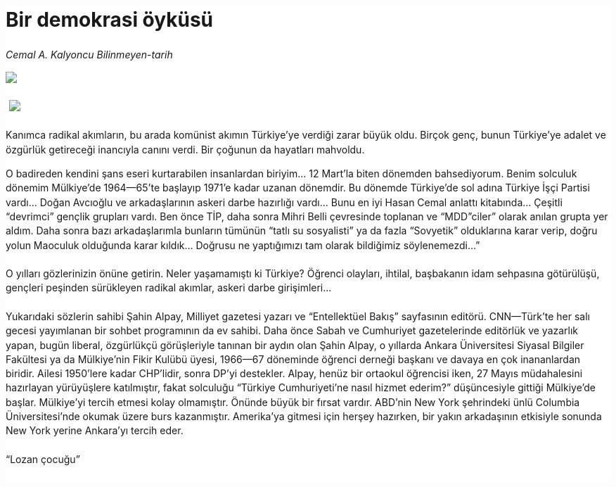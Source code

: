 # Bir demokrasi öyküsü

*Cemal A. Kalyoncu Bilinmeyen-tarih*

<div>
 <font>
  <img border="0" height="1" src="/web/20050302224632im_/http://www.aksiyon.com.tr/images/blank.gif"/>
 </font>
 <font class="content">
  <p>
   <img border="0" hspace="5" src="http://web.archive.org/web/20050302224632im_/http://www.aksiyon.com.tr/resim/296/47.jpg" vspace="5"/>
  </p>
 </font>
 <font class="content">
  Kanımca radikal akımların, bu arada komünist akımın Türkiye’ye verdiği zarar büyük oldu. Birçok genç, bunun Türkiye’ye adalet ve özgürlük getireceği inancıyla canını verdi. Bir çoğunun da hayatları mahvoldu.
 </font>
 <br/>
 <p>
  <font class="content">
   O badireden kendini şans eseri kurtarabilen insanlardan biriyim... 12 Mart’la biten dönemden bahsediyorum. Benim solculuk dönemim Mülkiye’de 1964—65’te başlayıp 1971’e kadar uzanan dönemdir. Bu dönemde Türkiye’de sol adına Türkiye İşçi Partisi vardı... Doğan Avcıoğlu ve arkadaşlarının askeri darbe hazırlığı vardı... Bunu en iyi Hasan Cemal anlattı kitabında... Çeşitli “devrimci” gençlik grupları vardı. Ben önce TİP, daha sonra Mihri Belli çevresinde toplanan ve “MDD”ciler” olarak anılan grupta yer aldım. Daha sonra bazı arkadaşlarımla bunların tümünün “tatlı su sosyalisti” ya da fazla “Sovyetik” olduklarına karar verip, doğru yolun Maoculuk olduğunda karar kıldık... Doğrusu ne yaptığımızı tam olarak bildiğimiz söylenemezdi...”
   <br>
    <br>
     O yılları gözlerinizin önüne getirin. Neler yaşamamıştı ki Türkiye? Öğrenci olayları, ihtilal, başbakanın idam sehpasına götürülüşü, gençleri peşinden sürükleyen radikal akımlar, askeri darbe girişimleri...
     <br>
      <br>
       Yukarıdaki sözlerin sahibi Şahin Alpay, Milliyet gazetesi yazarı ve “Entellektüel Bakış” sayfasının editörü. CNN—Türk’te her salı gecesi yayımlanan bir sohbet programının da ev sahibi. Daha önce Sabah ve Cumhuriyet gazetelerinde editörlük ve yazarlık yapan, bugün liberal, özgürlükçü görüşleriyle tanınan bir aydın olan Şahin Alpay, o yıllarda Ankara Üniversitesi Siyasal Bilgiler Fakültesi ya da Mülkiye’nin Fikir Kulübü üyesi, 1966—67 döneminde öğrenci derneği başkanı ve davaya en çok inananlardan biridir. Ailesi 1950’lere kadar CHP’lidir, sonra DP’yi destekler. Alpay, henüz bir ortaokul öğrencisi iken, 27 Mayıs müdahalesini hazırlayan yürüyüşlere katılmıştır, fakat solculuğu “Türkiye Cumhuriyeti’ne nasıl hizmet ederim?” düşüncesiyle gittiği Mülkiye’de başlar. Mülkiye’yi tercih etmesi kolay olmamıştır. Önünde büyük bir fırsat vardır. ABD’nin New York şehrindeki ünlü Columbia Üniversitesi’nde okumak üzere burs kazanmıştır. Amerika’ya gitmesi için herşey hazırken, bir yakın arkadaşının etkisiyle sonunda New York yerine Ankara’yı tercih eder.
       <br/>
       <br/>
       “Lozan çocuğu”
       <br/>
       <br/>